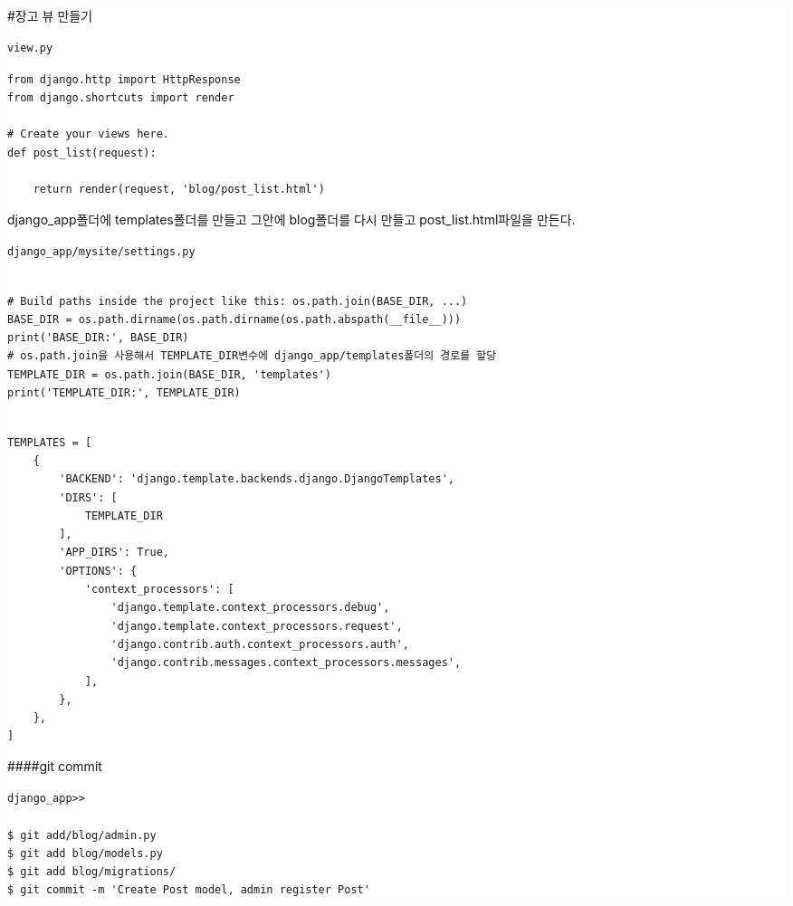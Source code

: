 #장고 뷰 만들기

`view.py`

```
from django.http import HttpResponse
from django.shortcuts import render

# Create your views here.
def post_list(request):
   
    return render(request, 'blog/post_list.html')

```


django_app폴더에 templates폴더를 만들고 그안에 blog폴더를 다시 만들고 post_list.html파일을 만든다.

`django_app/mysite/settings.py`

```

# Build paths inside the project like this: os.path.join(BASE_DIR, ...)
BASE_DIR = os.path.dirname(os.path.dirname(os.path.abspath(__file__)))
print('BASE_DIR:', BASE_DIR)
# os.path.join을 사용해서 TEMPLATE_DIR변수에 django_app/templates폴더의 경로를 할당
TEMPLATE_DIR = os.path.join(BASE_DIR, 'templates')
print('TEMPLATE_DIR:', TEMPLATE_DIR)
```
```

TEMPLATES = [
    {
        'BACKEND': 'django.template.backends.django.DjangoTemplates',
        'DIRS': [
            TEMPLATE_DIR
        ],
        'APP_DIRS': True,
        'OPTIONS': {
            'context_processors': [
                'django.template.context_processors.debug',
                'django.template.context_processors.request',
                'django.contrib.auth.context_processors.auth',
                'django.contrib.messages.context_processors.messages',
            ],
        },
    },
]
```


####git commit

```
django_app>>

$ git add/blog/admin.py
$ git add blog/models.py
$ git add blog/migrations/
$ git commit -m 'Create Post model, admin register Post'
```
